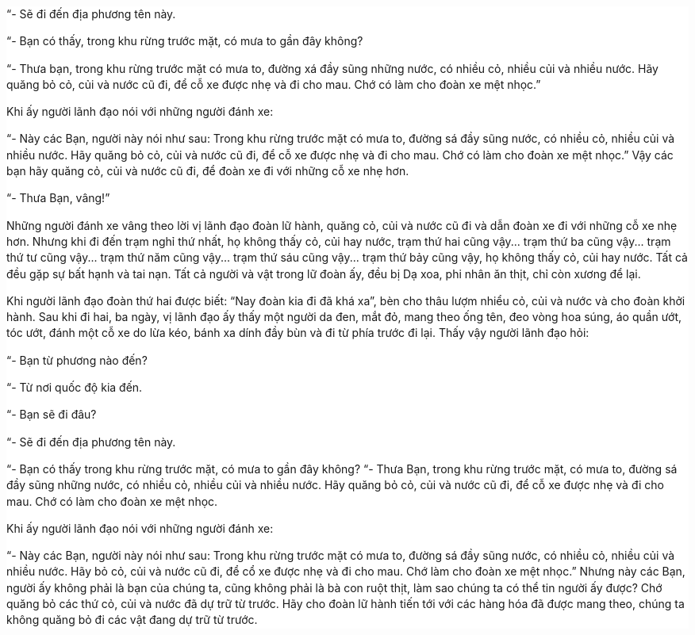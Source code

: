 “- Sẽ đi đến địa phương tên này.

“- Bạn có thấy, trong khu rừng trước mặt, có mưa to gần đây không?

“- Thưa bạn, trong khu rừng trước mặt có mưa to, đường xá đầy sũng những nước, có nhiều cỏ, nhiều
củi và nhiều nước. Hãy quăng bỏ cỏ, củi và nước cũ đi, để cỗ xe được nhẹ và đi cho mau. Chớ có làm
cho đoàn xe mệt nhọc.”

Khi ấy người lãnh đạo nói với những người đánh xe:

“- Này các Bạn, người này nói như sau: Trong khu rừng trước mặt có mưa to, đường sá đầy sũng nước,
có nhiều cỏ, nhiều củi và nhiều nước. Hãy quăng bỏ cỏ, củi và nước cũ đi, để cỗ xe được nhẹ và đi cho
mau. Chớ có làm cho đoàn xe mệt nhọc.” Vậy các bạn hãy quăng cỏ, củi và nước cũ đi, để đoàn xe đi
với những cỗ xe nhẹ hơn.

“- Thưa Bạn, vâng!”

Những người đánh xe vâng theo lời vị lãnh đạo đoàn lữ hành, quăng cỏ, củi và nước cũ đi và dẫn đoàn
xe đi với những cỗ xe nhẹ hơn. Nhưng khi đi đến trạm nghỉ thứ nhất, họ không thấy cỏ, củi hay nước,
trạm thứ hai cũng vậy... trạm thứ ba cũng vậy... trạm thứ tư cũng vậy... trạm thứ năm cũng vậy... trạm
thứ sáu cũng vậy... trạm thứ bảy cũng vậy, họ không thấy cỏ, củi hay nước. Tất cả đều gặp sự bất hạnh
và tai nạn. Tất cả người và vật trong lữ đoàn ấy, đều bị Dạ xoa, phi nhân ăn thịt, chỉ còn xương để lại.

Khi người lãnh đạo đoàn thứ hai được biết: “Nay đoàn kia đi đã khá xa”, bèn cho thâu lượm nhiểu cỏ,
củi và nước và cho đoàn khởi hành. Sau khi đi hai, ba ngày, vị lãnh đạo ấy thấy một người da đen, mắt
đỏ, mang theo ống tên, đeo vòng hoa súng, áo quần ướt, tóc ướt, đánh một cỗ xe do lừa kéo, bánh xa
dính đầy bùn và đi từ phía trước đi lại. Thấy vậy người lãnh đạo hỏi:

“- Bạn từ phương nào đến?

“- Từ nơi quốc độ kia đến.

“- Bạn sẽ đi đâu?

“- Sẽ đi đến địa phương tên này.

“- Bạn có thấy trong khu rừng trước mặt, có mưa to gần đây không?
“- Thưa Bạn, trong khu rừng trước mặt, có mưa to, đường sá đầy sũng những nước, có nhiều cỏ, nhiều
củi và nhiều nước. Hãy quăng bỏ cỏ, củi và nước cũ đi, để cỗ xe được nhẹ và đi cho mau. Chớ có làm
cho đoàn xe mệt nhọc.

Khi ấy người lãnh đạo nói với những người đánh xe:

“- Này các Bạn, người này nói như sau: Trong khu rừng trước mặt có mưa to, đường sá đầy sũng nước,
có nhiều cỏ, nhiều củi và nhiều nước. Hãy bỏ cỏ, củi và nước cũ đi, để cổ xe được nhẹ và đi cho mau.
Chớ làm cho đoàn xe mệt nhọc.” Nhưng này các Bạn, người ấy không phải là bạn của chúng ta, cũng
không phải là bà con ruột thịt, làm sao chúng ta có thể tin người ấy được? Chớ quăng bỏ các thứ cỏ, củi
và nước đã dự trữ từ trước. Hãy cho đoàn lữ hành tiến tới với các hàng hóa đã được mang theo, chúng ta
không quăng bỏ đi các vật đang dự trữ từ trước.
